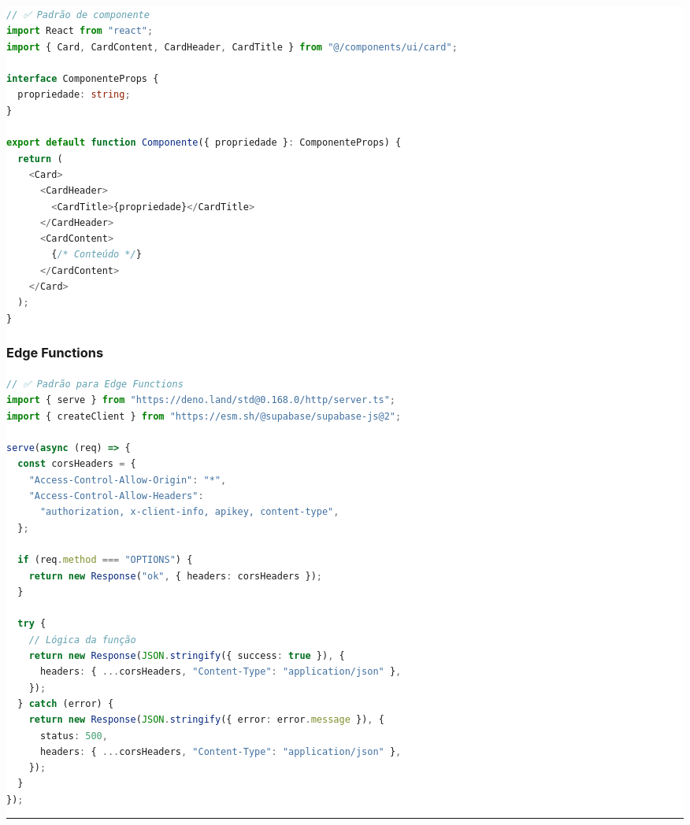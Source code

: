 ```typescript
// ✅ Padrão de componente
import React from "react";
import { Card, CardContent, CardHeader, CardTitle } from "@/components/ui/card";

interface ComponenteProps {
  propriedade: string;
}

export default function Componente({ propriedade }: ComponenteProps) {
  return (
    <Card>
      <CardHeader>
        <CardTitle>{propriedade}</CardTitle>
      </CardHeader>
      <CardContent>
        {/* Conteúdo */}
      </CardContent>
    </Card>
  );
}
```

### **Edge Functions**

```typescript
// ✅ Padrão para Edge Functions
import { serve } from "https://deno.land/std@0.168.0/http/server.ts";
import { createClient } from "https://esm.sh/@supabase/supabase-js@2";

serve(async (req) => {
  const corsHeaders = {
    "Access-Control-Allow-Origin": "*",
    "Access-Control-Allow-Headers":
      "authorization, x-client-info, apikey, content-type",
  };

  if (req.method === "OPTIONS") {
    return new Response("ok", { headers: corsHeaders });
  }

  try {
    // Lógica da função
    return new Response(JSON.stringify({ success: true }), {
      headers: { ...corsHeaders, "Content-Type": "application/json" },
    });
  } catch (error) {
    return new Response(JSON.stringify({ error: error.message }), {
      status: 500,
      headers: { ...corsHeaders, "Content-Type": "application/json" },
    });
  }
});
```

---
